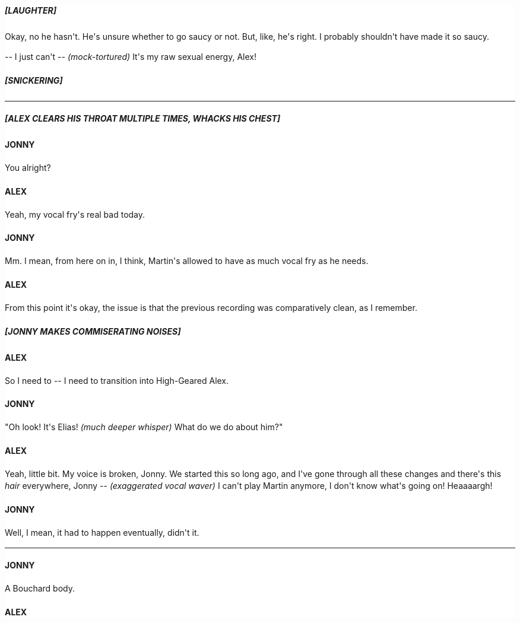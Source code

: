 ##### [LAUGHTER]

Okay, no he hasn't. He's unsure whether to go saucy or not. But, like, he's right. I probably shouldn't have made it so saucy.

-- I just can't -- _(mock-tortured)_ It's my raw sexual energy, Alex!

##### [SNICKERING]

------

##### [ALEX CLEARS HIS THROAT MULTIPLE TIMES, WHACKS HIS CHEST]

#### JONNY

You alright?

#### ALEX

Yeah, my vocal fry's real bad today.

#### JONNY

Mm. I mean, from here on in, I think, Martin's allowed to have as much vocal fry as he needs.

#### ALEX

From this point it's okay, the issue is that the previous recording was comparatively clean, as I remember.

##### [JONNY MAKES COMMISERATING NOISES]

#### ALEX

So I need to -- I need to transition into High-Geared Alex.

#### JONNY

"Oh look! It's Elias! _(much deeper whisper)_ What do we do about him?"

#### ALEX

Yeah, little bit. My voice is broken, Jonny. We started this so long ago, and I've gone through all these changes and there's this *hair* everywhere, Jonny -- _(exaggerated vocal waver)_ I can't play Martin anymore, I don't know what's going on! Heaaaargh!

#### JONNY

Well, I mean, it had to happen eventually, didn't it.

------

#### JONNY

A Bouchard body.

#### ALEX

